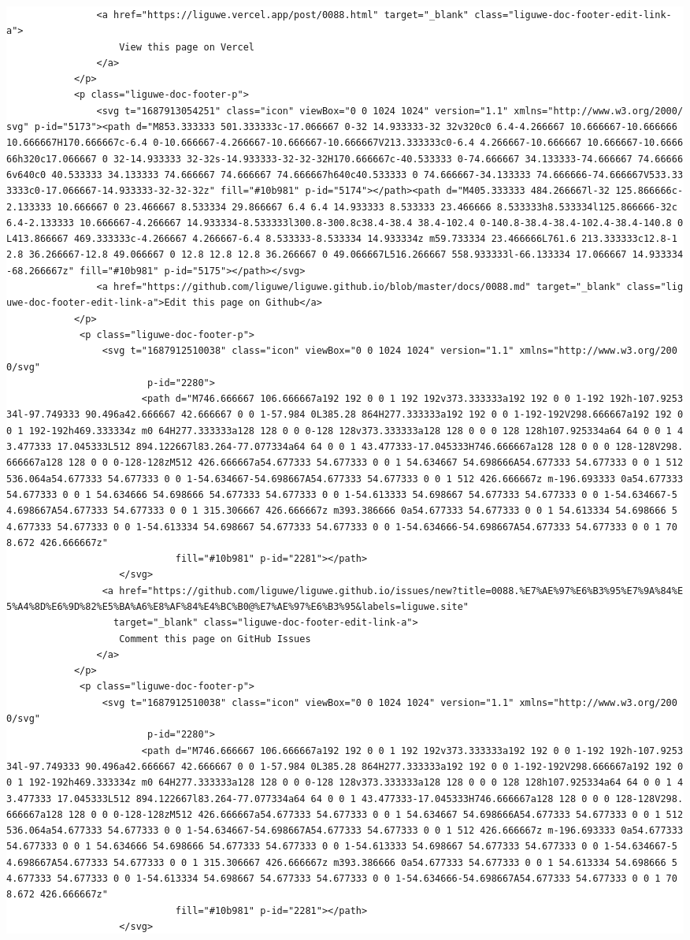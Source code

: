                     <a href="https://liguwe.vercel.app/post/0088.html" target="_blank" class="liguwe-doc-footer-edit-link-a">
                        View this page on Vercel
                    </a>
                </p>
                <p class="liguwe-doc-footer-p">
                    <svg t="1687913054251" class="icon" viewBox="0 0 1024 1024" version="1.1" xmlns="http://www.w3.org/2000/svg" p-id="5173"><path d="M853.333333 501.333333c-17.066667 0-32 14.933333-32 32v320c0 6.4-4.266667 10.666667-10.666666 10.666667H170.666667c-6.4 0-10.666667-4.266667-10.666667-10.666667V213.333333c0-6.4 4.266667-10.666667 10.666667-10.666666h320c17.066667 0 32-14.933333 32-32s-14.933333-32-32-32H170.666667c-40.533333 0-74.666667 34.133333-74.666667 74.666666v640c0 40.533333 34.133333 74.666667 74.666667 74.666667h640c40.533333 0 74.666667-34.133333 74.666666-74.666667V533.333333c0-17.066667-14.933333-32-32-32z" fill="#10b981" p-id="5174"></path><path d="M405.333333 484.266667l-32 125.866666c-2.133333 10.666667 0 23.466667 8.533334 29.866667 6.4 6.4 14.933333 8.533333 23.466666 8.533333h8.533334l125.866666-32c6.4-2.133333 10.666667-4.266667 14.933334-8.533333l300.8-300.8c38.4-38.4 38.4-102.4 0-140.8-38.4-38.4-102.4-38.4-140.8 0L413.866667 469.333333c-4.266667 4.266667-6.4 8.533333-8.533334 14.933334z m59.733334 23.466666L761.6 213.333333c12.8-12.8 36.266667-12.8 49.066667 0 12.8 12.8 12.8 36.266667 0 49.066667L516.266667 558.933333l-66.133334 17.066667 14.933334-68.266667z" fill="#10b981" p-id="5175"></path></svg>
                    <a href="https://github.com/liguwe/liguwe.github.io/blob/master/docs/0088.md" target="_blank" class="liguwe-doc-footer-edit-link-a">Edit this page on Github</a>
                </p>
                 <p class="liguwe-doc-footer-p">
                     <svg t="1687912510038" class="icon" viewBox="0 0 1024 1024" version="1.1" xmlns="http://www.w3.org/2000/svg"
                             p-id="2280">
                            <path d="M746.666667 106.666667a192 192 0 0 1 192 192v373.333333a192 192 0 0 1-192 192h-107.925334l-97.749333 90.496a42.666667 42.666667 0 0 1-57.984 0L385.28 864H277.333333a192 192 0 0 1-192-192V298.666667a192 192 0 0 1 192-192h469.333334z m0 64H277.333333a128 128 0 0 0-128 128v373.333333a128 128 0 0 0 128 128h107.925334a64 64 0 0 1 43.477333 17.045333L512 894.122667l83.264-77.077334a64 64 0 0 1 43.477333-17.045333H746.666667a128 128 0 0 0 128-128V298.666667a128 128 0 0 0-128-128zM512 426.666667a54.677333 54.677333 0 0 1 54.634667 54.698666A54.677333 54.677333 0 0 1 512 536.064a54.677333 54.677333 0 0 1-54.634667-54.698667A54.677333 54.677333 0 0 1 512 426.666667z m-196.693333 0a54.677333 54.677333 0 0 1 54.634666 54.698666 54.677333 54.677333 0 0 1-54.613333 54.698667 54.677333 54.677333 0 0 1-54.634667-54.698667A54.677333 54.677333 0 0 1 315.306667 426.666667z m393.386666 0a54.677333 54.677333 0 0 1 54.613334 54.698666 54.677333 54.677333 0 0 1-54.613334 54.698667 54.677333 54.677333 0 0 1-54.634666-54.698667A54.677333 54.677333 0 0 1 708.672 426.666667z"
                                  fill="#10b981" p-id="2281"></path>
                        </svg>
                     <a href="https://github.com/liguwe/liguwe.github.io/issues/new?title=0088.%E7%AE%97%E6%B3%95%E7%9A%84%E5%A4%8D%E6%9D%82%E5%BA%A6%E8%AF%84%E4%BC%B0@%E7%AE%97%E6%B3%95&labels=liguwe.site"
                       target="_blank" class="liguwe-doc-footer-edit-link-a">
                        Comment this page on GitHub Issues
                    </a>
                </p>
                 <p class="liguwe-doc-footer-p">
                     <svg t="1687912510038" class="icon" viewBox="0 0 1024 1024" version="1.1" xmlns="http://www.w3.org/2000/svg"
                             p-id="2280">
                            <path d="M746.666667 106.666667a192 192 0 0 1 192 192v373.333333a192 192 0 0 1-192 192h-107.925334l-97.749333 90.496a42.666667 42.666667 0 0 1-57.984 0L385.28 864H277.333333a192 192 0 0 1-192-192V298.666667a192 192 0 0 1 192-192h469.333334z m0 64H277.333333a128 128 0 0 0-128 128v373.333333a128 128 0 0 0 128 128h107.925334a64 64 0 0 1 43.477333 17.045333L512 894.122667l83.264-77.077334a64 64 0 0 1 43.477333-17.045333H746.666667a128 128 0 0 0 128-128V298.666667a128 128 0 0 0-128-128zM512 426.666667a54.677333 54.677333 0 0 1 54.634667 54.698666A54.677333 54.677333 0 0 1 512 536.064a54.677333 54.677333 0 0 1-54.634667-54.698667A54.677333 54.677333 0 0 1 512 426.666667z m-196.693333 0a54.677333 54.677333 0 0 1 54.634666 54.698666 54.677333 54.677333 0 0 1-54.613333 54.698667 54.677333 54.677333 0 0 1-54.634667-54.698667A54.677333 54.677333 0 0 1 315.306667 426.666667z m393.386666 0a54.677333 54.677333 0 0 1 54.613334 54.698666 54.677333 54.677333 0 0 1-54.613334 54.698667 54.677333 54.677333 0 0 1-54.634666-54.698667A54.677333 54.677333 0 0 1 708.672 426.666667z"
                                  fill="#10b981" p-id="2281"></path>
                        </svg>